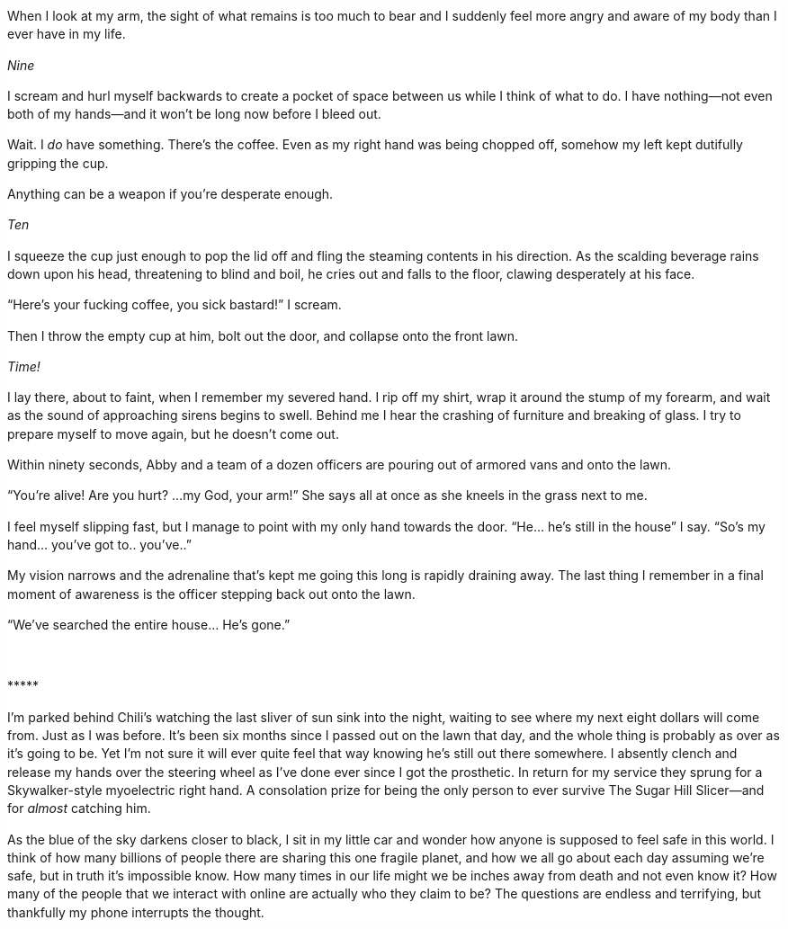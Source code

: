 When I look at my arm, the sight of what remains is too much to bear and I suddenly feel more angry and aware of my body than I ever have in my life.

*Nine*

I scream and hurl myself backwards to create a pocket of space between us while I think of what to do. I have nothing—not even both of my hands—and it won’t be long now before I bleed out.

Wait. I *do* have something. There’s the coffee. Even as my right hand was being chopped off, somehow my left kept dutifully gripping the cup.

Anything can be a weapon if you’re desperate enough.

*Ten*

I squeeze the cup just enough to pop the lid off and fling the steaming contents in his direction. As the scalding beverage rains down upon his head, threatening to blind and boil, he cries out and falls to the floor, clawing desperately at his face.

“Here’s your fucking coffee, you sick bastard!” I scream.

Then I throw the empty cup at him, bolt out the door, and collapse onto the front lawn.

*Time!*

I lay there, about to faint, when I remember my severed hand. I rip off my shirt, wrap it around the stump of my forearm, and wait as the sound of approaching sirens begins to swell. Behind me I hear the crashing of furniture and breaking of glass. I try to prepare myself to move again, but he doesn’t come out.

Within ninety seconds, Abby and a team of a dozen officers are pouring out of armored vans and onto the lawn.

“You’re alive! Are you hurt? …my God, your arm!” She says all at once as she kneels in the grass next to me.

I feel myself slipping fast, but I manage to point with my only hand towards the door. “He… he’s still in the house” I say. “So’s my hand… you’ve got to.. you’ve..”

My vision narrows and the adrenaline that’s kept me going this long is rapidly draining away. The last thing I remember in a final moment of awareness is the officer stepping back out onto the lawn.

“We’ve searched the entire house… He’s gone.”

&#x200B;

\*\*\*\*\*

I’m parked behind Chili’s watching the last sliver of sun sink into the night, waiting to see where my next eight dollars will come from. Just as I was before. It’s been six months since I passed out on the lawn that day, and the whole thing is probably as over as it’s going to be. Yet I’m not sure it will ever quite feel that way knowing he’s still out there somewhere. I absently clench and release my hands over the steering wheel as I’ve done ever since I got the prosthetic. In return for my service they sprung for a Skywalker-style myoelectric right hand. A consolation prize for being the only person to ever survive The Sugar Hill Slicer—and for *almost* catching him.

As the blue of the sky darkens closer to black, I sit in my little car and wonder how anyone is supposed to feel safe in this world. I think of how many billions of people there are sharing this one fragile planet, and how we all go about each day assuming we’re safe, but in truth it’s impossible know. How many times in our life might we be inches away from death and not even know it? How many of the people that we interact with online are actually who they claim to be? The questions are endless and terrifying, but thankfully my phone interrupts the thought. 
